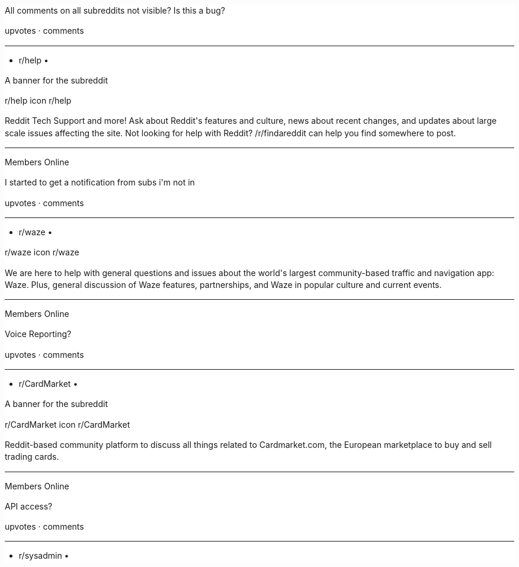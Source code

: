  All comments on all subreddits not visible? Is this a bug?  

upvotes · comments

* * *

  *  r/help •  

A banner for the subreddit 

r/help icon  r/help 

Reddit Tech Support and more! Ask about Reddit's features and culture, news about recent changes, and updates about large scale issues affecting the site. Not looking for help with Reddit? /r/findareddit can help you find somewhere to post. 

* * *

Members Online

 I started to get a notification from subs i'm not in  

upvotes · comments

* * *

  *  r/waze •  

r/waze icon  r/waze 

We are here to help with general questions and issues about the world's largest community-based traffic and navigation app: Waze. Plus, general discussion of Waze features, partnerships, and Waze in popular culture and current events. 

* * *

Members Online

 Voice Reporting?  

upvotes · comments

* * *

  *  r/CardMarket •  

A banner for the subreddit 

r/CardMarket icon  r/CardMarket 

Reddit-based community platform to discuss all things related to Cardmarket.com, the European marketplace to buy and sell trading cards. 

* * *

Members Online

 API access?  

upvotes · comments

* * *

  *  r/sysadmin •  
